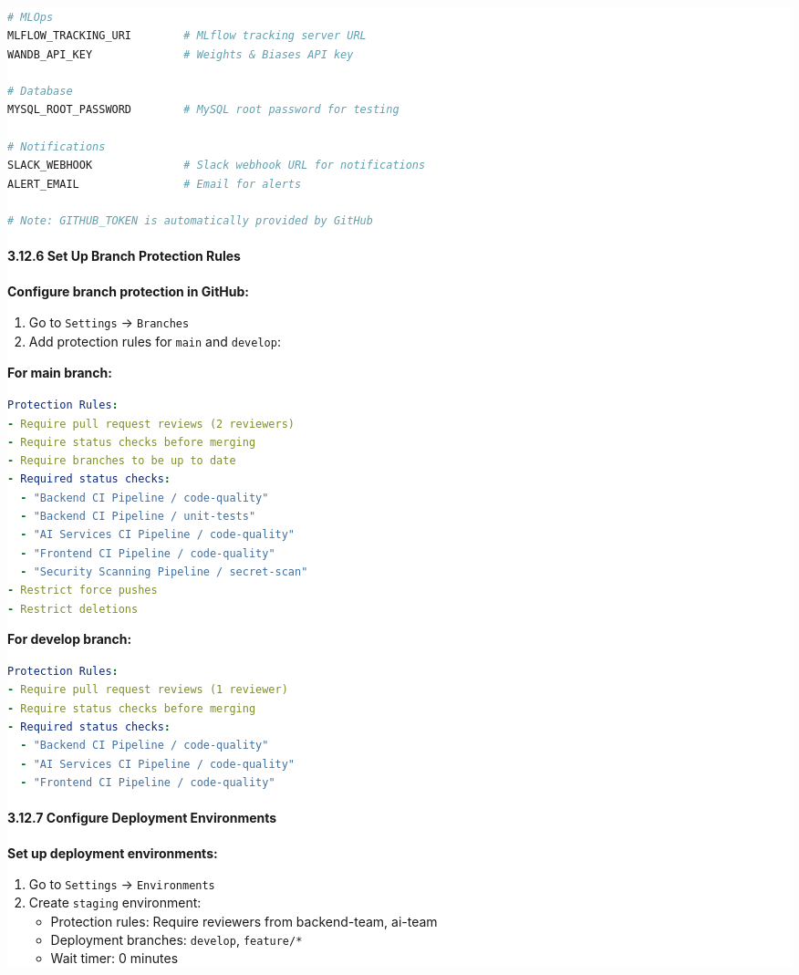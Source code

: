 ```bash
# MLOps
MLFLOW_TRACKING_URI        # MLflow tracking server URL
WANDB_API_KEY              # Weights & Biases API key

# Database
MYSQL_ROOT_PASSWORD        # MySQL root password for testing

# Notifications  
SLACK_WEBHOOK              # Slack webhook URL for notifications
ALERT_EMAIL                # Email for alerts

# Note: GITHUB_TOKEN is automatically provided by GitHub
```

#### 3.12.6 Set Up Branch Protection Rules

**Configure branch protection in GitHub:**

1. Go to `Settings` → `Branches`
2. Add protection rules for `main` and `develop`:

**For main branch:**
```yaml
Protection Rules:
- Require pull request reviews (2 reviewers)
- Require status checks before merging
- Require branches to be up to date
- Required status checks:
  - "Backend CI Pipeline / code-quality"
  - "Backend CI Pipeline / unit-tests"
  - "AI Services CI Pipeline / code-quality"
  - "Frontend CI Pipeline / code-quality"
  - "Security Scanning Pipeline / secret-scan"
- Restrict force pushes
- Restrict deletions
```

**For develop branch:**
```yaml
Protection Rules:
- Require pull request reviews (1 reviewer)
- Require status checks before merging
- Required status checks:
  - "Backend CI Pipeline / code-quality"
  - "AI Services CI Pipeline / code-quality" 
  - "Frontend CI Pipeline / code-quality"
```

#### 3.12.7 Configure Deployment Environments

**Set up deployment environments:**

1. Go to `Settings` → `Environments`
2. Create `staging` environment:
   - Protection rules: Require reviewers from backend-team, ai-team
   - Deployment branches: `develop`, `feature/*`
   - Wait timer: 0 minutes
